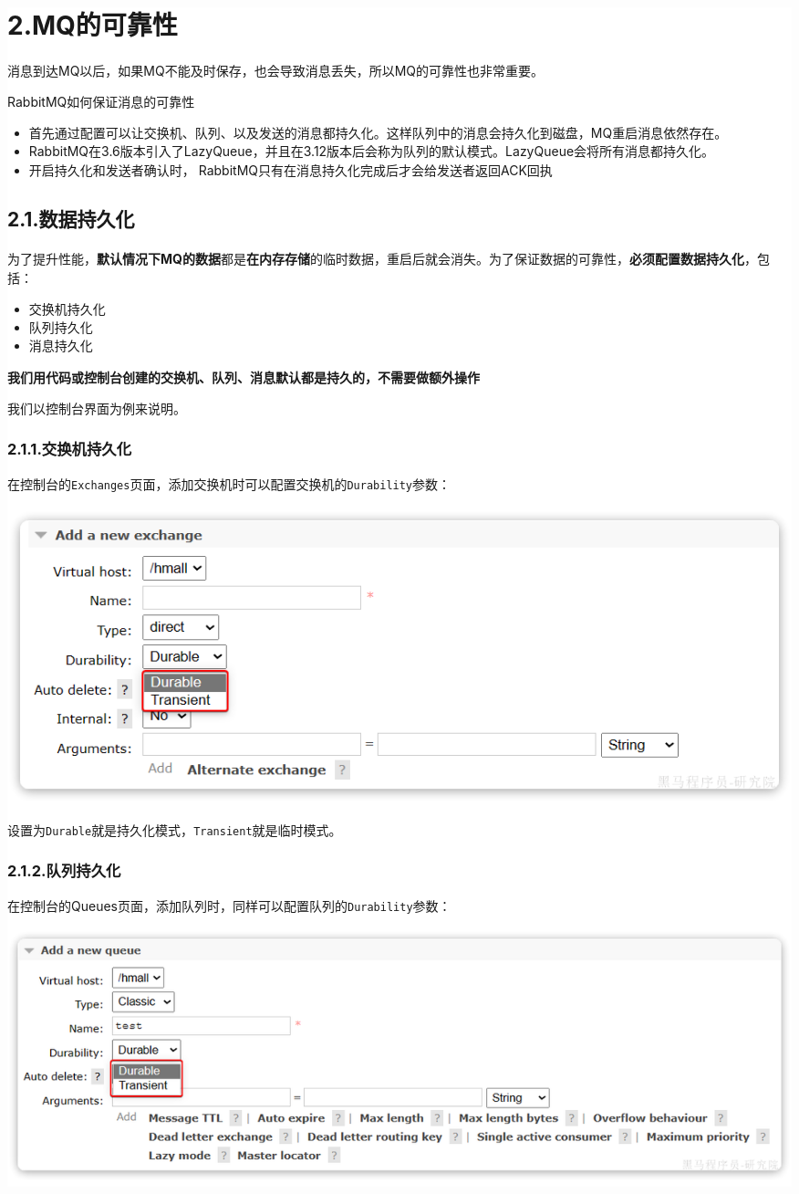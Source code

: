 # 2.MQ的可靠性

消息到达MQ以后，如果MQ不能及时保存，也会导致消息丢失，所以MQ的可靠性也非常重要。

RabbitMQ如何保证消息的可靠性

- 首先通过配置可以让交换机、队列、以及发送的消息都持久化。这样队列中的消息会持久化到磁盘，MQ重启消息依然存在。
- RabbitMQ在3.6版本引入了LazyQueue，并且在3.12版本后会称为队列的默认模式。LazyQueue会将所有消息都持久化。
- 开启持久化和发送者确认时， RabbitMQ只有在消息持久化完成后才会给发送者返回ACK回执

## 2.1.数据持久化

为了提升性能，**默认情况下MQ的数据**都是**在内存存储**的临时数据，重启后就会消失。为了保证数据的可靠性，**必须配置数据持久化**，包括：

- 交换机持久化
- 队列持久化
- 消息持久化

**我们用代码或控制台创建的交换机、队列、消息默认都是持久的，不需要做额外操作**

我们以控制台界面为例来说明。

### 2.1.1.交换机持久化

在控制台的`Exchanges`页面，添加交换机时可以配置交换机的`Durability`参数：

![img](./RabbitMqImg/1733812099493-5.png)

设置为`Durable`就是持久化模式，`Transient`就是临时模式。

### 2.1.2.队列持久化

在控制台的Queues页面，添加队列时，同样可以配置队列的`Durability`参数：

![img](./RabbitMqImg/1733812099493-6.png)